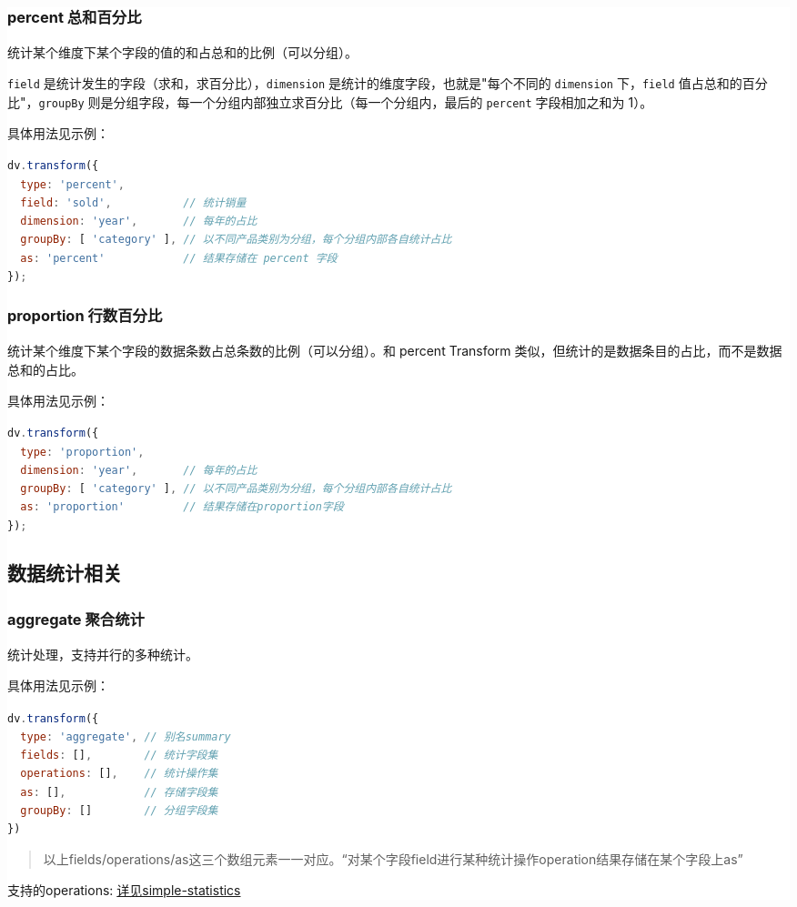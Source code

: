 ### percent 总和百分比

统计某个维度下某个字段的值的和占总和的比例（可以分组）。

`field` 是统计发生的字段（求和，求百分比），`dimension` 是统计的维度字段，也就是"每个不同的 `dimension` 下，`field` 值占总和的百分比"，`groupBy` 则是分组字段，每一个分组内部独立求百分比（每一个分组内，最后的 `percent` 字段相加之和为 1）。

具体用法见示例：

```js
dv.transform({
  type: 'percent',
  field: 'sold',           // 统计销量
  dimension: 'year',       // 每年的占比
  groupBy: [ 'category' ], // 以不同产品类别为分组，每个分组内部各自统计占比
  as: 'percent'            // 结果存储在 percent 字段
});
```

### proportion 行数百分比

统计某个维度下某个字段的数据条数占总条数的比例（可以分组）。和 percent Transform 类似，但统计的是数据条目的占比，而不是数据总和的占比。

具体用法见示例：

```js
dv.transform({
  type: 'proportion',
  dimension: 'year',       // 每年的占比
  groupBy: [ 'category' ], // 以不同产品类别为分组，每个分组内部各自统计占比
  as: 'proportion'         // 结果存储在proportion字段
});
```

## 数据统计相关

### aggregate 聚合统计

统计处理，支持并行的多种统计。

具体用法见示例：

```js
dv.transform({
  type: 'aggregate', // 别名summary
  fields: [],        // 统计字段集
  operations: [],    // 统计操作集
  as: [],            // 存储字段集
  groupBy: []        // 分组字段集
})
```

> 以上fields/operations/as这三个数组元素一一对应。“对某个字段field进行某种统计操作operation结果存储在某个字段上as”

支持的operations: [详见simple-statistics](https://simplestatistics.org/)
